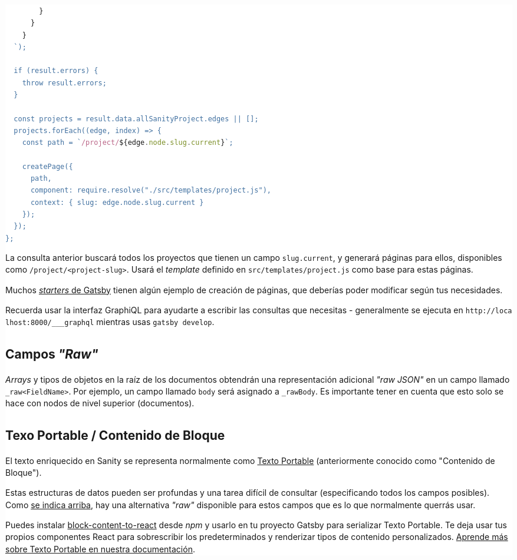 ```js:title=gatsby-node.js
        }
      }
    }
  `);

  if (result.errors) {
    throw result.errors;
  }

  const projects = result.data.allSanityProject.edges || [];
  projects.forEach((edge, index) => {
    const path = `/project/${edge.node.slug.current}`;

    createPage({
      path,
      component: require.resolve("./src/templates/project.js"),
      context: { slug: edge.node.slug.current }
    });
  });
};
```

La consulta anterior buscará todos los proyectos que tienen un campo `slug.current`, y generará páginas para ellos, disponibles como `/project/<project-slug>`. Usará el _template_ definido en `src/templates/project.js` como base para estas páginas.

Muchos [_starters_ de Gatsby](/starters/?v=2) tienen algún ejemplo de creación de páginas, que deberías poder modificar según tus necesidades.

Recuerda usar la interfaz GraphiQL para ayudarte a escribir las consultas que necesitas - generalmente se ejecuta en `http://localhost:8000/___graphql` mientras usas `gatsby develop`.

## Campos _"Raw"_

_Arrays_ y tipos de objetos en la raíz de los documentos obtendrán una representación adicional _"raw JSON"_ en un campo llamado `_raw<FieldName>`. Por ejemplo, un campo llamado `body` será asignado a `_rawBody`. Es importante tener en cuenta que esto solo se hace con nodos de nivel superior (documentos).

## Texo Portable / Contenido de Bloque

El texto enriquecido en Sanity se representa normalmente como [Texto Portable](https://www.portabletext.org/) (anteriormente conocido como "Contenido de Bloque").

Estas estructuras de datos pueden ser profundas y una tarea difícil de consultar (especificando todos los campos posibles). Como [se indica arriba](#raw-fields), hay una alternativa _"raw"_ disponible para estos campos que es lo que normalmente querrás usar.

Puedes instalar [block-content-to-react](https://www.npmjs.com/package/@sanity/block-content-to-react) desde _npm_ y usarlo en tu proyecto Gatsby para serializar Texto Portable. Te deja usar tus propios componentes React para sobrescribir los predeterminados y renderizar tipos de contenido personalizados. [Aprende más sobre Texto Portable en nuestra documentación](https://www.sanity.io/docs/content-studio/what-you-need-to-know-about-block-text).
